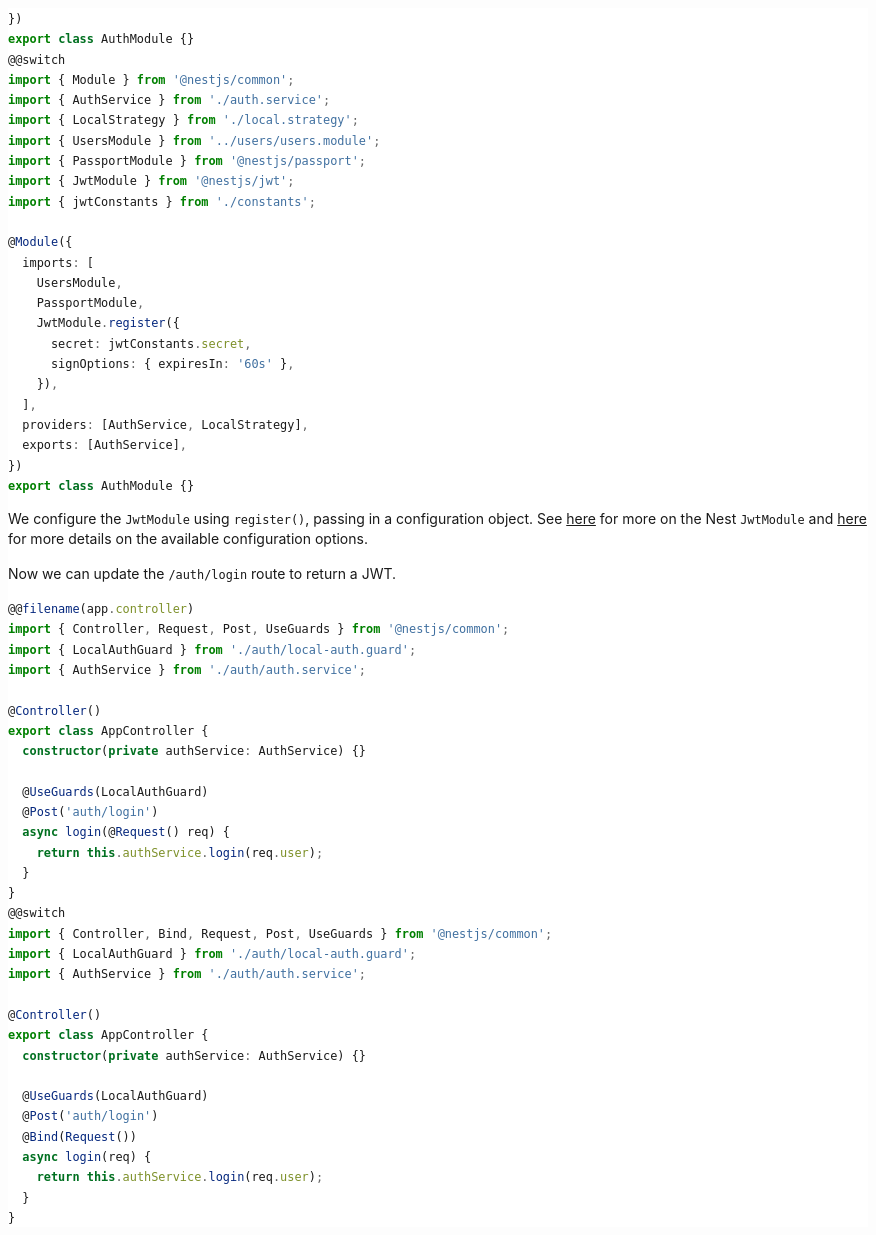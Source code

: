 ```typescript
})
export class AuthModule {}
@@switch
import { Module } from '@nestjs/common';
import { AuthService } from './auth.service';
import { LocalStrategy } from './local.strategy';
import { UsersModule } from '../users/users.module';
import { PassportModule } from '@nestjs/passport';
import { JwtModule } from '@nestjs/jwt';
import { jwtConstants } from './constants';

@Module({
  imports: [
    UsersModule,
    PassportModule,
    JwtModule.register({
      secret: jwtConstants.secret,
      signOptions: { expiresIn: '60s' },
    }),
  ],
  providers: [AuthService, LocalStrategy],
  exports: [AuthService],
})
export class AuthModule {}
```

We configure the `JwtModule` using `register()`, passing in a configuration object. See [here](https://github.com/nestjs/jwt/blob/master/README.md) for more on the Nest `JwtModule` and [here](https://github.com/auth0/node-jsonwebtoken#usage) for more details on the available configuration options.

Now we can update the `/auth/login` route to return a JWT.

```typescript
@@filename(app.controller)
import { Controller, Request, Post, UseGuards } from '@nestjs/common';
import { LocalAuthGuard } from './auth/local-auth.guard';
import { AuthService } from './auth/auth.service';

@Controller()
export class AppController {
  constructor(private authService: AuthService) {}

  @UseGuards(LocalAuthGuard)
  @Post('auth/login')
  async login(@Request() req) {
    return this.authService.login(req.user);
  }
}
@@switch
import { Controller, Bind, Request, Post, UseGuards } from '@nestjs/common';
import { LocalAuthGuard } from './auth/local-auth.guard';
import { AuthService } from './auth/auth.service';

@Controller()
export class AppController {
  constructor(private authService: AuthService) {}

  @UseGuards(LocalAuthGuard)
  @Post('auth/login')
  @Bind(Request())
  async login(req) {
    return this.authService.login(req.user);
  }
}
```